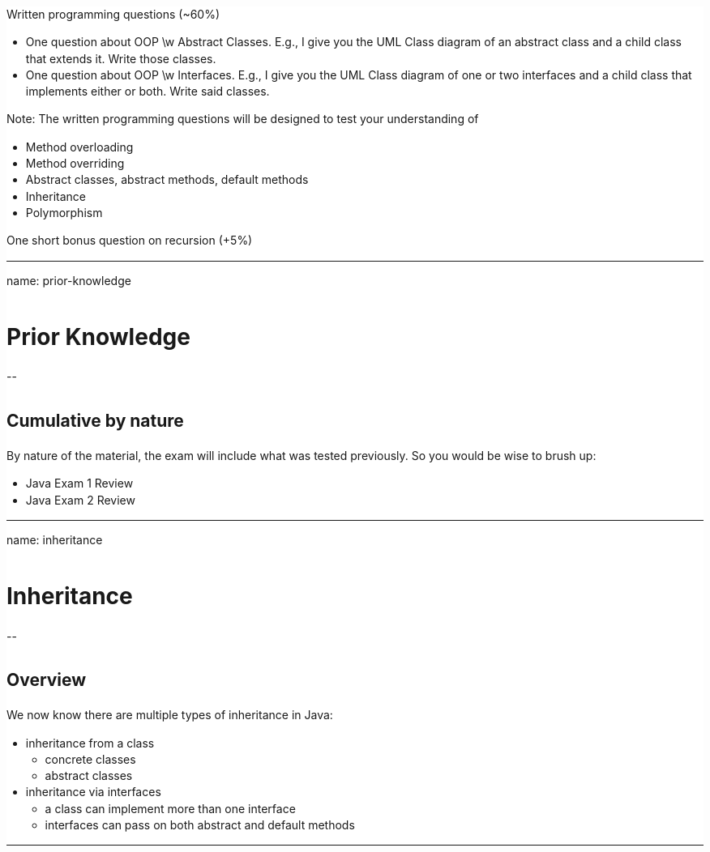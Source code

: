 Written programming questions (~60%)

- One question about OOP \w Abstract Classes. E.g., I give you the UML Class diagram of an abstract class and a child class that extends it. Write those classes.
- One question about OOP \w Interfaces. E.g., I give you the UML Class diagram of one or two interfaces and a child class that implements either or both. Write said classes.

Note: The written programming questions will be designed to test your understanding of

- Method overloading
- Method overriding
- Abstract classes, abstract methods, default methods
- Inheritance
- Polymorphism

One short bonus question on recursion (+5%)

---

name: prior-knowledge

# Prior Knowledge

--

## Cumulative by nature

By nature of the material, the exam will include what was tested previously. So you would be wise to brush up:

- Java Exam 1 Review
- Java Exam 2 Review

---

name: inheritance

# Inheritance

--

## Overview

We now know there are multiple types of inheritance in Java:

- inheritance from a class
  - concrete classes
  - abstract classes
- inheritance via interfaces
  - a class can implement more than one interface
  - interfaces can pass on both abstract and default methods

---

